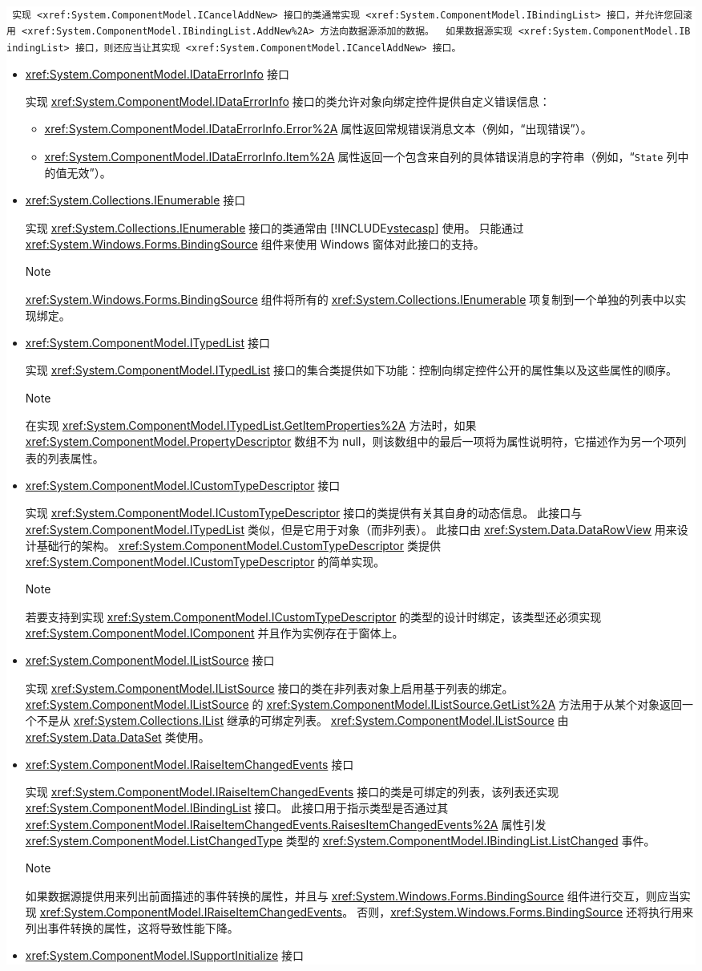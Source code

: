      实现 <xref:System.ComponentModel.ICancelAddNew> 接口的类通常实现 <xref:System.ComponentModel.IBindingList> 接口，并允许您回滚用 <xref:System.ComponentModel.IBindingList.AddNew%2A> 方法向数据源添加的数据。  如果数据源实现 <xref:System.ComponentModel.IBindingList> 接口，则还应当让其实现 <xref:System.ComponentModel.ICancelAddNew> 接口。  
  
-   <xref:System.ComponentModel.IDataErrorInfo> 接口  
  
     实现 <xref:System.ComponentModel.IDataErrorInfo> 接口的类允许对象向绑定控件提供自定义错误信息：  
  
    -   <xref:System.ComponentModel.IDataErrorInfo.Error%2A> 属性返回常规错误消息文本（例如，“出现错误”）。  
  
    -   <xref:System.ComponentModel.IDataErrorInfo.Item%2A> 属性返回一个包含来自列的具体错误消息的字符串（例如，“`State` 列中的值无效”）。  
  
-   <xref:System.Collections.IEnumerable> 接口  
  
     实现 <xref:System.Collections.IEnumerable> 接口的类通常由 [!INCLUDE[vstecasp](../../../includes/vstecasp-md.md)] 使用。  只能通过 <xref:System.Windows.Forms.BindingSource> 组件来使用 Windows 窗体对此接口的支持。  
  
    > [!NOTE]
    >  <xref:System.Windows.Forms.BindingSource> 组件将所有的 <xref:System.Collections.IEnumerable> 项复制到一个单独的列表中以实现绑定。  
  
-   <xref:System.ComponentModel.ITypedList> 接口  
  
     实现 <xref:System.ComponentModel.ITypedList> 接口的集合类提供如下功能：控制向绑定控件公开的属性集以及这些属性的顺序。  
  
    > [!NOTE]
    >  在实现 <xref:System.ComponentModel.ITypedList.GetItemProperties%2A> 方法时，如果 <xref:System.ComponentModel.PropertyDescriptor> 数组不为 null，则该数组中的最后一项将为属性说明符，它描述作为另一个项列表的列表属性。  
  
-   <xref:System.ComponentModel.ICustomTypeDescriptor> 接口  
  
     实现 <xref:System.ComponentModel.ICustomTypeDescriptor> 接口的类提供有关其自身的动态信息。  此接口与 <xref:System.ComponentModel.ITypedList> 类似，但是它用于对象（而非列表）。  此接口由 <xref:System.Data.DataRowView> 用来设计基础行的架构。  <xref:System.ComponentModel.CustomTypeDescriptor> 类提供 <xref:System.ComponentModel.ICustomTypeDescriptor> 的简单实现。  
  
    > [!NOTE]
    >  若要支持到实现 <xref:System.ComponentModel.ICustomTypeDescriptor> 的类型的设计时绑定，该类型还必须实现 <xref:System.ComponentModel.IComponent> 并且作为实例存在于窗体上。  
  
-   <xref:System.ComponentModel.IListSource> 接口  
  
     实现 <xref:System.ComponentModel.IListSource> 接口的类在非列表对象上启用基于列表的绑定。  <xref:System.ComponentModel.IListSource> 的 <xref:System.ComponentModel.IListSource.GetList%2A> 方法用于从某个对象返回一个不是从 <xref:System.Collections.IList> 继承的可绑定列表。  <xref:System.ComponentModel.IListSource> 由 <xref:System.Data.DataSet> 类使用。  
  
-   <xref:System.ComponentModel.IRaiseItemChangedEvents> 接口  
  
     实现 <xref:System.ComponentModel.IRaiseItemChangedEvents> 接口的类是可绑定的列表，该列表还实现 <xref:System.ComponentModel.IBindingList> 接口。  此接口用于指示类型是否通过其 <xref:System.ComponentModel.IRaiseItemChangedEvents.RaisesItemChangedEvents%2A> 属性引发 <xref:System.ComponentModel.ListChangedType> 类型的 <xref:System.ComponentModel.IBindingList.ListChanged> 事件。  
  
    > [!NOTE]
    >  如果数据源提供用来列出前面描述的事件转换的属性，并且与 <xref:System.Windows.Forms.BindingSource> 组件进行交互，则应当实现 <xref:System.ComponentModel.IRaiseItemChangedEvents>。  否则，<xref:System.Windows.Forms.BindingSource> 还将执行用来列出事件转换的属性，这将导致性能下降。  
  
-   <xref:System.ComponentModel.ISupportInitialize> 接口  
  